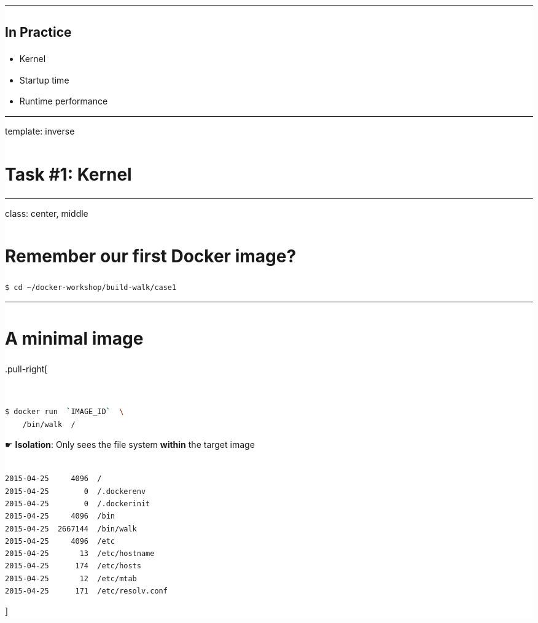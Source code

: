 
---

## In Practice

- Kernel

- Startup time

- Runtime performance



---

template: inverse

# Task #1: Kernel

---

class: center, middle

# Remember our first Docker image?


`$ cd ~/docker-workshop/build-walk/case1`


---

# A minimal image

.pull-right[

<br/>

```bash
$ docker run  `IMAGE_ID`  \
    /bin/walk  /
```

☛ **Isolation**: Only sees the file system **within** the target image

```

2015-04-25     4096  /
2015-04-25        0  /.dockerenv
2015-04-25        0  /.dockerinit
2015-04-25     4096  /bin
2015-04-25  2667144  /bin/walk
2015-04-25     4096  /etc
2015-04-25       13  /etc/hostname
2015-04-25      174  /etc/hosts
2015-04-25       12  /etc/mtab
2015-04-25      171  /etc/resolv.conf
```
]
